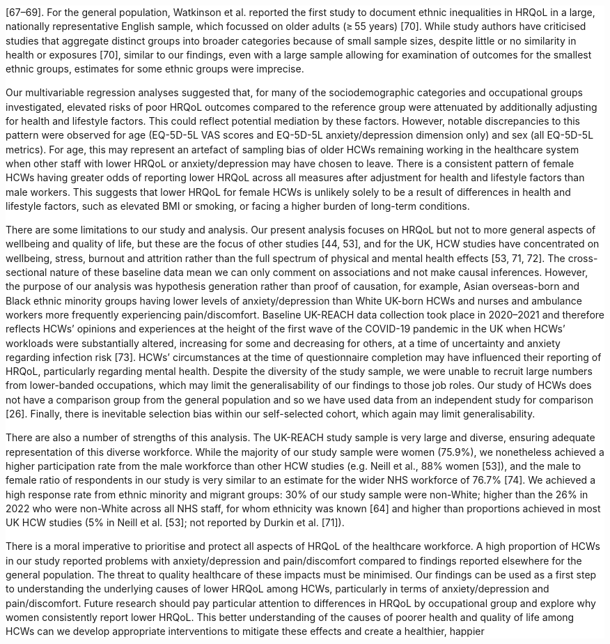 [<xref ref-type="bibr" rid="CR67">67</xref>&#x02013;<xref ref-type="bibr" rid="CR69">69</xref>]. For the general population, Watkinson et al. reported the first study to document ethnic inequalities in HRQoL in a large, nationally representative English sample, which focussed on older adults (&#x02265;&#x02009;55 years) [<xref ref-type="bibr" rid="CR70">70</xref>]. While study authors have criticised studies that aggregate distinct groups into broader categories because of small sample sizes, despite little or no similarity in health or exposures [<xref ref-type="bibr" rid="CR70">70</xref>], similar to our findings, even with a large sample allowing for examination of outcomes for the smallest ethnic groups, estimates for some ethnic groups were imprecise.</p><p id="Par66">Our multivariable regression analyses suggested that, for many of the sociodemographic categories and occupational groups investigated, elevated risks of poor HRQoL outcomes compared to the reference group were attenuated by additionally adjusting for health and lifestyle factors. This could reflect potential mediation by these factors. However, notable discrepancies to this pattern were observed for age (EQ-5D-5L VAS scores and EQ-5D-5L anxiety/depression dimension only) and sex (all EQ-5D-5L metrics). For age, this may represent an artefact of sampling bias of older HCWs remaining working in the healthcare system when other staff with lower HRQoL or anxiety/depression may have chosen to leave. There is a consistent pattern of female HCWs having greater odds of reporting lower HRQoL across all measures after adjustment for health and lifestyle factors than male workers. This suggests that lower HRQoL for female HCWs is unlikely solely to be a result of differences in health and lifestyle factors, such as elevated BMI or smoking, or facing a higher burden of long-term conditions.</p><p id="Par67">There are some limitations to our study and analysis. Our present analysis focuses on HRQoL but not to more general aspects of wellbeing and quality of life, but these are the focus of other studies [<xref ref-type="bibr" rid="CR44">44</xref>, <xref ref-type="bibr" rid="CR53">53</xref>], and for the UK, HCW studies have concentrated on wellbeing, stress, burnout and attrition rather than the full spectrum of physical and mental health effects [<xref ref-type="bibr" rid="CR53">53</xref>, <xref ref-type="bibr" rid="CR71">71</xref>, <xref ref-type="bibr" rid="CR72">72</xref>]. The cross-sectional nature of these baseline data mean we can only comment on associations and not make causal inferences. However, the purpose of our analysis was hypothesis generation rather than proof of causation, for example, Asian overseas-born and Black ethnic minority groups having lower levels of anxiety/depression than White UK-born HCWs and nurses and ambulance workers more frequently experiencing pain/discomfort. Baseline UK-REACH data collection took place in 2020&#x02013;2021 and therefore reflects HCWs&#x02019; opinions and experiences at the height of the first wave of the COVID-19 pandemic in the UK when HCWs&#x02019; workloads were substantially altered, increasing for some and decreasing for others, at a time of uncertainty and anxiety regarding infection risk [<xref ref-type="bibr" rid="CR73">73</xref>]. HCWs&#x02019; circumstances at the time of questionnaire completion may have influenced their reporting of HRQoL, particularly regarding mental health. Despite the diversity of the study sample, we were unable to recruit large numbers from lower-banded occupations, which may limit the generalisability of our findings to those job roles. Our study of HCWs does not have a comparison group from the general population and so we have used data from an independent study for comparison [<xref ref-type="bibr" rid="CR26">26</xref>]. Finally, there is inevitable selection bias within our self-selected cohort, which again may limit generalisability.</p><p id="Par68">There are also a number of strengths of this analysis. The UK-REACH study sample is very large and diverse, ensuring adequate representation of this diverse workforce. While the majority of our study sample were women (75.9%), we nonetheless achieved a higher participation rate from the male workforce than other HCW studies (e.g. Neill et al., 88% women [<xref ref-type="bibr" rid="CR53">53</xref>]), and the male to female ratio of respondents in our study is very similar to an estimate for the wider NHS workforce of 76.7% [<xref ref-type="bibr" rid="CR74">74</xref>]. We achieved a high response rate from ethnic minority and migrant groups: 30% of our study sample were non-White; higher than the 26% in 2022 who were non-White across all NHS staff, for whom ethnicity was known [<xref ref-type="bibr" rid="CR64">64</xref>] and higher than proportions achieved in most UK HCW studies (5% in Neill et al. [<xref ref-type="bibr" rid="CR53">53</xref>]; not reported by Durkin et al. [<xref ref-type="bibr" rid="CR71">71</xref>]).</p></sec><sec id="Sec16"><title>Conclusions</title><p id="Par69">There is a moral imperative to prioritise and protect all aspects of HRQoL of the healthcare workforce. A high proportion of HCWs in our study reported problems with anxiety/depression and pain/discomfort compared to findings reported elsewhere for the general population. The threat to quality healthcare of these impacts must be minimised. Our findings can be used as a first step to understanding the underlying causes of lower HRQoL among HCWs, particularly in terms of anxiety/depression and pain/discomfort. Future research should pay particular attention to differences in HRQoL by occupational group and explore why women consistently report lower HRQoL. This better understanding of the causes of poorer health and quality of life among HCWs can we develop appropriate interventions to mitigate these effects and create a healthier, happier